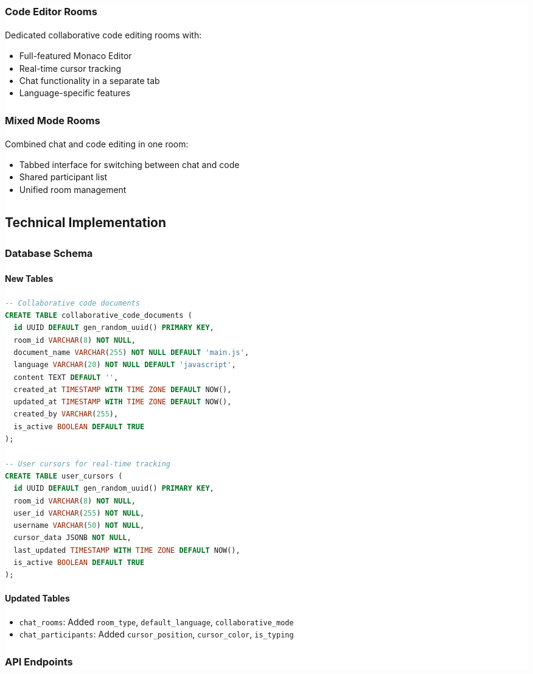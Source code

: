 ### Code Editor Rooms
Dedicated collaborative code editing rooms with:
- Full-featured Monaco Editor
- Real-time cursor tracking
- Chat functionality in a separate tab
- Language-specific features

### Mixed Mode Rooms
Combined chat and code editing in one room:
- Tabbed interface for switching between chat and code
- Shared participant list
- Unified room management

## Technical Implementation

### Database Schema

#### New Tables
```sql
-- Collaborative code documents
CREATE TABLE collaborative_code_documents (
  id UUID DEFAULT gen_random_uuid() PRIMARY KEY,
  room_id VARCHAR(8) NOT NULL,
  document_name VARCHAR(255) NOT NULL DEFAULT 'main.js',
  language VARCHAR(20) NOT NULL DEFAULT 'javascript',
  content TEXT DEFAULT '',
  created_at TIMESTAMP WITH TIME ZONE DEFAULT NOW(),
  updated_at TIMESTAMP WITH TIME ZONE DEFAULT NOW(),
  created_by VARCHAR(255),
  is_active BOOLEAN DEFAULT TRUE
);

-- User cursors for real-time tracking
CREATE TABLE user_cursors (
  id UUID DEFAULT gen_random_uuid() PRIMARY KEY,
  room_id VARCHAR(8) NOT NULL,
  user_id VARCHAR(255) NOT NULL,
  username VARCHAR(50) NOT NULL,
  cursor_data JSONB NOT NULL,
  last_updated TIMESTAMP WITH TIME ZONE DEFAULT NOW(),
  is_active BOOLEAN DEFAULT TRUE
);
```

#### Updated Tables
- `chat_rooms`: Added `room_type`, `default_language`, `collaborative_mode`
- `chat_participants`: Added `cursor_position`, `cursor_color`, `is_typing`

### API Endpoints
